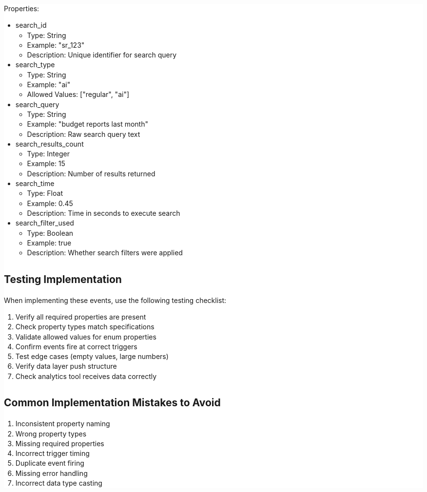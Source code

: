 Properties:
* search_id
  - Type: String
  - Example: "sr_123"
  - Description: Unique identifier for search query
* search_type
  - Type: String
  - Example: "ai"
  - Allowed Values: ["regular", "ai"]
* search_query
  - Type: String
  - Example: "budget reports last month"
  - Description: Raw search query text
* search_results_count
  - Type: Integer
  - Example: 15
  - Description: Number of results returned
* search_time
  - Type: Float
  - Example: 0.45
  - Description: Time in seconds to execute search
* search_filter_used
  - Type: Boolean
  - Example: true
  - Description: Whether search filters were applied

## Testing Implementation

When implementing these events, use the following testing checklist:

1. Verify all required properties are present
2. Check property types match specifications
3. Validate allowed values for enum properties
4. Confirm events fire at correct triggers
5. Test edge cases (empty values, large numbers)
6. Verify data layer push structure
7. Check analytics tool receives data correctly

## Common Implementation Mistakes to Avoid

1. Inconsistent property naming
2. Wrong property types
3. Missing required properties
4. Incorrect trigger timing
5. Duplicate event firing
6. Missing error handling
7. Incorrect data type casting

